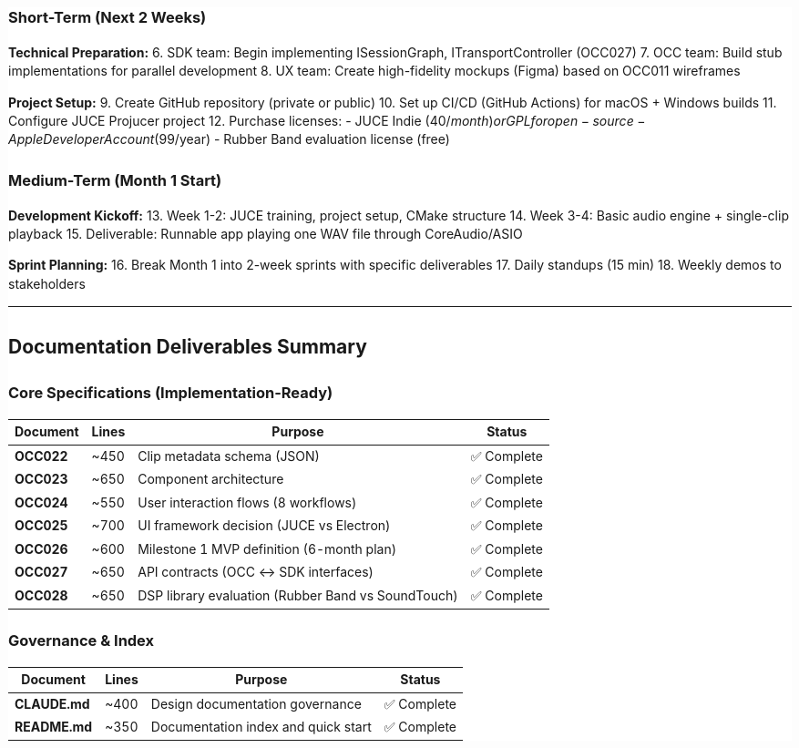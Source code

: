 ### Short-Term (Next 2 Weeks)

**Technical Preparation:**
6. SDK team: Begin implementing ISessionGraph, ITransportController (OCC027)
7. OCC team: Build stub implementations for parallel development
8. UX team: Create high-fidelity mockups (Figma) based on OCC011 wireframes

**Project Setup:**
9. Create GitHub repository (private or public)
10. Set up CI/CD (GitHub Actions) for macOS + Windows builds
11. Configure JUCE Projucer project
12. Purchase licenses:
    - JUCE Indie ($40/month) or GPL for open-source
    - Apple Developer Account ($99/year)
    - Rubber Band evaluation license (free)

### Medium-Term (Month 1 Start)

**Development Kickoff:**
13. Week 1-2: JUCE training, project setup, CMake structure
14. Week 3-4: Basic audio engine + single-clip playback
15. Deliverable: Runnable app playing one WAV file through CoreAudio/ASIO

**Sprint Planning:**
16. Break Month 1 into 2-week sprints with specific deliverables
17. Daily standups (15 min)
18. Weekly demos to stakeholders

---

## Documentation Deliverables Summary

### Core Specifications (Implementation-Ready)

| Document | Lines | Purpose | Status |
|----------|-------|---------|--------|
| **OCC022** | ~450 | Clip metadata schema (JSON) | ✅ Complete |
| **OCC023** | ~650 | Component architecture | ✅ Complete |
| **OCC024** | ~550 | User interaction flows (8 workflows) | ✅ Complete |
| **OCC025** | ~700 | UI framework decision (JUCE vs Electron) | ✅ Complete |
| **OCC026** | ~600 | Milestone 1 MVP definition (6-month plan) | ✅ Complete |
| **OCC027** | ~650 | API contracts (OCC ↔ SDK interfaces) | ✅ Complete |
| **OCC028** | ~650 | DSP library evaluation (Rubber Band vs SoundTouch) | ✅ Complete |

### Governance & Index

| Document | Lines | Purpose | Status |
|----------|-------|---------|--------|
| **CLAUDE.md** | ~400 | Design documentation governance | ✅ Complete |
| **README.md** | ~350 | Documentation index and quick start | ✅ Complete |
